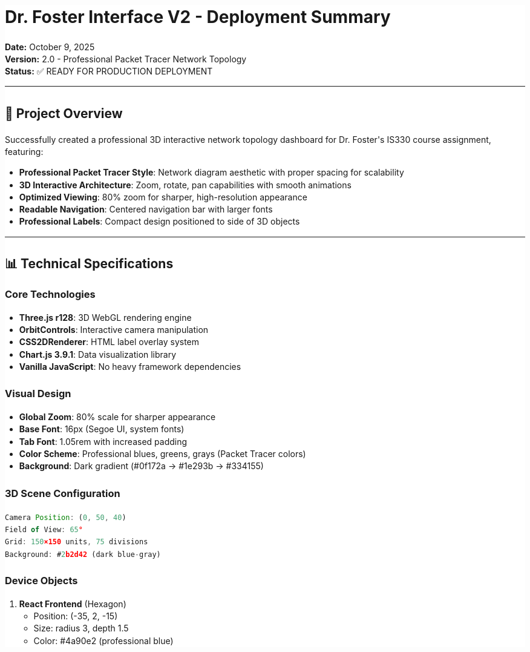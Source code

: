 # Dr. Foster Interface V2 - Deployment Summary
**Date:** October 9, 2025  
**Version:** 2.0 - Professional Packet Tracer Network Topology  
**Status:** ✅ READY FOR PRODUCTION DEPLOYMENT

---

## 🎯 Project Overview

Successfully created a professional 3D interactive network topology dashboard for Dr. Foster's IS330 course assignment, featuring:

- **Professional Packet Tracer Style**: Network diagram aesthetic with proper spacing for scalability
- **3D Interactive Architecture**: Zoom, rotate, pan capabilities with smooth animations
- **Optimized Viewing**: 80% zoom for sharper, high-resolution appearance
- **Readable Navigation**: Centered navigation bar with larger fonts
- **Professional Labels**: Compact design positioned to side of 3D objects

---

## 📊 Technical Specifications

### Core Technologies
- **Three.js r128**: 3D WebGL rendering engine
- **OrbitControls**: Interactive camera manipulation
- **CSS2DRenderer**: HTML label overlay system
- **Chart.js 3.9.1**: Data visualization library
- **Vanilla JavaScript**: No heavy framework dependencies

### Visual Design
- **Global Zoom**: 80% scale for sharper appearance
- **Base Font**: 16px (Segoe UI, system fonts)
- **Tab Font**: 1.05rem with increased padding
- **Color Scheme**: Professional blues, greens, grays (Packet Tracer colors)
- **Background**: Dark gradient (#0f172a → #1e293b → #334155)

### 3D Scene Configuration
```javascript
Camera Position: (0, 50, 40)
Field of View: 65°
Grid: 150×150 units, 75 divisions
Background: #2b2d42 (dark blue-gray)
```

### Device Objects
1. **React Frontend** (Hexagon)
   - Position: (-35, 2, -15)
   - Size: radius 3, depth 1.5
   - Color: #4a90e2 (professional blue)
